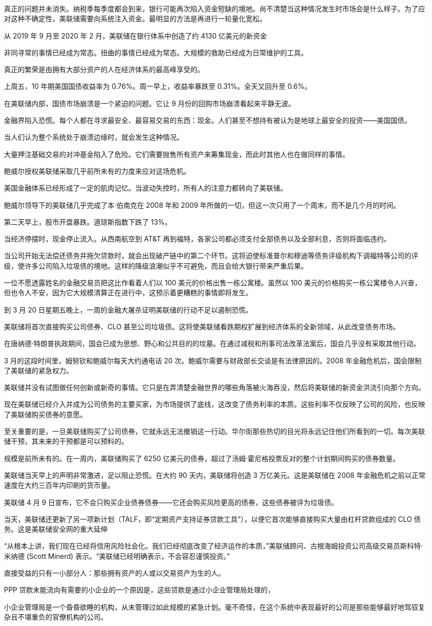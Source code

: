 真正的问题并未消失。纳税季每季度都会到来，银行可能再次陷入资金短缺的境地。尚不清楚当这种情况发生时市场会是什么样子。为了应对这种不确定性，美联储需要向系统注入资金。最明显的方法是再进行一轮量化宽松。

从 2019 年 9 月至 2020 年 2 月，美联储在银行体系中创造了约 4130 亿美元的新资金

非同寻常的事情已经成为常态。扭曲的事情已经成为常态。大规模的救助已经成为日常维护的工具。

真正的繁荣是由拥有大部分资产的人在经济体系的最高峰享受的。

上周五，10 年期美国国债收益率为 0.76%。周一早上，收益率暴跌至 0.31%。全天又回升至 0.6%。

在美联储内部，国债市场崩溃是一个紧迫的问题。它让 9 月份的回购市场崩溃看起来平静无波。

金融界陷入恐慌。每个人都在寻求最安全、最容易交易的东西：现金。人们甚至不想持有被认为是地球上最安全的投资——美国国债。

当人们认为整个系统处于崩溃边缘时，就会发生这种情况。

大量押注基础交易的对冲基金陷入了危险。它们需要抛售所有资产来筹集现金，而此时其他人也在做同样的事情。

鲍威尔授权美联储采取几乎前所未有的力度来应对这场危机。

美国金融体系已经形成了一定的肌肉记忆。当波动失控时，所有人的注意力都转向了美联储。

鲍威尔领导下的美联储几乎完成了本·伯南克在 2008 年和 2009 年所做的一切，但这一次只用了一个周末，而不是几个月的时间。

第二天早上，股市开盘暴跌。道琼斯指数下跌了 13%。

当经济停摆时，现金停止流入。从西南航空到 AT&T 再到福特，各家公司都必须支付全部债务以及全部利息，否则将面临违约。

当公司开始无法偿还债务并拖欠贷款时，就会出现破产链中的第二个环节。这将迫使标准普尔和穆迪等债务评级机构下调福特等公司的评级，使许多公司陷入垃圾债的境地。这样的降级浪潮似乎不可避免，而且会给大银行带来严重后果。

一位不愿透露姓名的金融交易员把这比作看着人们以 100 美元的价格出售一栋公寓楼。虽然以 100 美元的价格购买一栋公寓楼令人兴奋，但也令人不安，因为它大规模清算正在进行中，这预示着更糟糕的事情即将发生。

到 3 月 20 日星期五晚上，一周的金融大屠杀证明美联储的行动不足以遏制恐慌。

美联储将首次直接购买公司债券、CLO 甚至公司垃圾债。这将使美联储看跌期权扩展到经济体系的全新领域，从此改变债务市场。

在唐纳德·特朗普执政期间，国会已成为思想、野心和公共目的的坟墓。在通过减税和刑事司法改革法案后，国会几乎没有采取其他行动。

3 月的这段时间里，姆努钦和鲍威尔每天大约通电话 20 次。鲍威尔需要与财政部长交谈是有法律原因的。2008 年金融危机后，国会限制了美联储的紧急权力。

美联储并没有试图做任何创新或新奇的事情。它只是在弄清楚金融世界的哪些角落被火海吞没，然后将美联储的新资金洪流引向那个方向。

现在美联储已经介入并成为公司债务的主要买家，为市场提供了底线，这改变了债务利率的本质。这些利率不仅反映了公司的风险，也反映了美联储购买债券的意愿。

至关重要的是，一旦美联储购买了公司债券，它就永远无法撤销这一行动。华尔街那些热切的目光将永远记住他们所看到的一切。每次美联储干预，其未来的干预都是可以预料的。

规模是前所未有的。在一周内，美联储购买了 6250 亿美元的债券，超过了汤姆·霍尼格投票反对的整个计划期间购买的债券数量。

美联储当天早上的声明非常激进，足以阻止恐慌。在大约 90 天内，美联储将创造 3 万亿美元。这是美联储在 2008 年金融危机之前以正常速度在大约三百年内印刷的货币量。

美联储 4 月 9 日宣布，它不会只购买企业债券债券——它还会购买风险更高的债券，这些债券被评为垃圾债。

当天，美联储还更新了另一项新计划（TALF，即“定期资产支持证券贷款工具”），以便它首次能够直接购买大量由杠杆贷款组成的 CLO 债务。这是美联储安全网的重大延伸

“从根本上讲，我们现在已经将信用风险社会化。我们已经彻底改变了经济运作的本质，”美联储顾问、古根海姆投资公司高级交易员斯科特·米纳德 (Scott Minerd) 表示。“美联储已经明确表示，不会容忍谨慎投资。”

直接受益的只有一小部分人：那些拥有资产的人或以交易资产为生的人。

PPP 贷款未能流向有需要的小企业的一个原因是，这些贷款是通过小企业管理局处理的，

小企业管理局是一个昏昏欲睡的机构，从未管理过如此规模的紧急计划。毫不奇怪，在这个系统中表现最好的公司是那些能够最好地驾驭复杂且不堪重负的官僚机构的公司。
